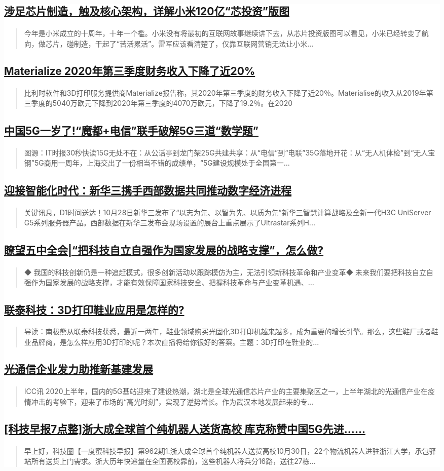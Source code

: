  ## [涉足芯片制造，触及核心架构，详解小米120亿“芯投资”版图](http://mp.weixin.qq.com/s?src=11&timestamp=1604134805&ver=2677&signature=B*oLEEC7EHbrE*WQ*nxy2iSl25rooraJpQCBbBAvOhG0R2UIi6w5F1*FnFjlW-xMWQ64B5bgPyxqKtPn7qaVQWNXA3NoHVPHMM2ODnhi0AHxeAyepDt5LgDGwVz049Va&new=1)
 > 今年是小米成立的十周年，十年一个槛。小米没有将最初的互联网故事继续讲下去，从芯片投资版图可以看见，小米已经转变了航向，做芯片，碰制造，干起了“苦活累活”。雷军应该看清楚了，仅靠互联网营销无法让小米...
 ## [Materialize 2020年第三季度财务收入下降了近20%](http://mp.weixin.qq.com/s?src=11&timestamp=1604134805&ver=2677&signature=Zq3V12*rKY6TgaRkLfP5YLRJAKt4uXAfAWCR3JiYL9Lam5kJgIRb5VgJbpQgvxEFcDYmZgwBsB8-c-SzA1b23aME3KlyUQQJbjO5wGEIxFleuW-WkCluzUur4KcMsDt6&new=1)
 > 比利时软件和3D打印服务提供商Materialize报告称，其2020年第三季度的财务收入下降了近20％。Materialise的收入从2019年第三季度的5040万欧元下降到2020年第三季度的4070万欧元，下降了19.2％。在2020
 ## [中国5G一岁了!“魔都+电信”联手破解5G三道“数学题”](http://mp.weixin.qq.com/s?src=11&timestamp=1604134805&ver=2677&signature=*IKhHWpMBpd9rw8wMj8Y1HDqXvQv5BUWMWOacZCnymvi49TcgMY--wTS4WTMzp4bKB7e81Ej0oqTzI8VY7gG*aQ7-fKlTa20l4qxAfn39dk0M6OfBhuRahlWmGj6CknV&new=1)
 > 图源：IT时报30秒快读15G无处不在：从公话亭到龙门架25G共建共享：从“电信”到“电联”35G落地开花：从“无人机体检”到“无人宝钢”5G商用一周年，上海交出了一份相当不错的成绩单，“5G建设规模处于全国第一...
 ## [迎接智能化时代：新华三携手西部数据共同推动数字经济进程](http://mp.weixin.qq.com/s?src=11&timestamp=1604134805&ver=2677&signature=jNMMkiO9o3evfHuwPL3hur3Dz1NDubDSFwyWrYaGLmf0KULwqdqlu8j53om8m1ymUsijnDnADleo3EuDlGJkQc8MorG34rUFNqUsPBZ8PvkiDfg7zlktp3ILxVQgq57P&new=1)
 > 关键讯息，D1时间送达！10月28日新华三发布了“以志为先、以智为先、以质为先”新华三智慧计算战略及全新一代H3C UniServer G5系列服务器产品。西部数据在新华三发布会现场设置的展台上重点展示了Ultrastar系列H...
 ## [瞭望五中全会|“把科技自立自强作为国家发展的战略支撑”，怎么做?](http://mp.weixin.qq.com/s?src=11&timestamp=1604134805&ver=2677&signature=jYgU5JYhnB6ZGjvU4DngvaefLmAZf03JKAUrM0eCxYbWgBtI99qX0VdzcaFYOZpjvN4WUtBongnPmZzkYvDzIJTlbuLvSG1oiSecIPqqg7Fw1C77lNpjkDtTFJXXGcJV&new=1)
 > ◆ 我国的科技创新仍是一种追赶模式，很多创新活动以跟踪模仿为主，无法引领新科技革命和产业变革◆ 未来我们要把科技自立自强作为国家发展的战略支撑，才能有效保障国家科技安全、把握科技革命与产业变革机遇、...
 ## [联泰科技：3D打印鞋业应用是怎样的?](http://mp.weixin.qq.com/s?src=11&timestamp=1604134805&ver=2677&signature=gQ6wwH3DDvuGAeaU9I*b4ZD7v0NRk63PxnGnFEEHUQ8vQN5c*alZQiGnpNlXT6B8op12xOrlLovxXDZv-PO2CvMGJxg2tcSD4GtcCvVzsJIqyTLrhC-Q8Tn5e1LQ*BQi&new=1)
 > 导读：南极熊从联泰科技获悉，最近一两年，鞋业领域购买光固化3D打印机越来越多，成为重要的增长引擎。那么，这些鞋厂或者鞋业品牌商，是怎么样应用3D打印的呢？本次直播将给你很好的答案。主题：3D打印在鞋业的...
 ## [光通信企业发力助推新基建发展](http://mp.weixin.qq.com/s?src=11&timestamp=1604134805&ver=2677&signature=MYMAcwJ3LW4o1qIz6nsPRky3JgS18xK01p9O6wyJHOiRfn5gqqlKwbF5*cBVEIcznOwp5Qa1uRcKfRo3dfNfZMI7kMjMDxaFJmnRhdbLfivkS3wNNVyIrIiN6xO-jPTl&new=1)
 > ICC讯 2020上半年，国内的5G基站迎来了建设热潮，湖北是全球光通信芯片产业的主要集聚区之一，上半年湖北的光通信产业在疫情冲击的考验下，迎来了市场的“高光时刻”，实现了逆势增长。作为武汉本地发展起来的专...
 ## [\[科技早报7点整\]浙大成全球首个纯机器人送货高校 库克称赞中国5G先进……](http://mp.weixin.qq.com/s?src=11&timestamp=1604134805&ver=2677&signature=aTdryWQe*fdCeVetzfWRGAQbdkmJI2NRc2cdeACdfOZZmciOz8FNWEGOWHkCIRN-s0nT0LqiBfo0WSsA2XMSU*CkwPvvAzJUuCU9746Rp8G1gGsAYS2i*hw5eYFtXy72&new=1)
 > 早上好，科技圈【一度蜜科技早报】第962期1.浙大成全球首个纯机器人送货高校10月30日，22个物流机器人进驻浙江大学，承包驿站所有送货上门需求。浙大历年快递量在全国高校靠前，这些机器人将兵分16路，送往27栋...